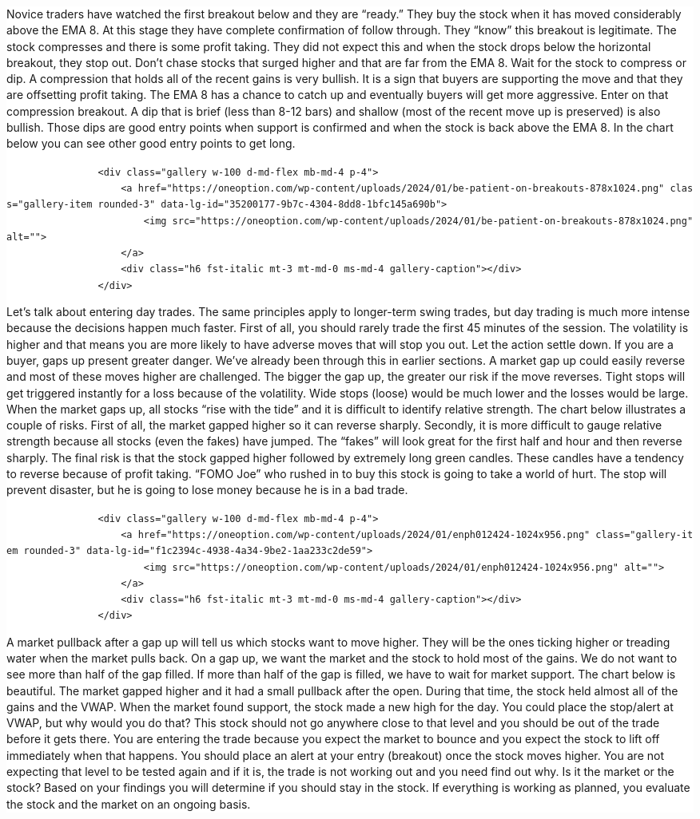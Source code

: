 <p>Novice traders have watched the first breakout below and they are “ready.” They buy the stock when it has moved considerably above the EMA 8. At this stage they have complete confirmation of follow through. They “know” this breakout is legitimate. The stock compresses and there is some profit taking. They did not expect this and when the stock drops below the horizontal breakout, they stop out. Don’t chase stocks that surged higher and that are far from the EMA 8. Wait for the stock to compress or dip. A compression that holds all of the recent gains is very bullish. It is a sign that buyers are supporting the move and that they are offsetting profit taking. The EMA 8 has a chance to catch up and eventually buyers will get more aggressive. Enter on that compression breakout. A dip that is brief (less than 8-12 bars) and shallow (most of the recent move up is preserved) is also bullish. Those dips are good entry points when support is confirmed and when the stock is back above the EMA 8. In the chart below you can see other good entry points to get long. </p>

                    <div class="gallery w-100 d-md-flex mb-md-4 p-4">
                        <a href="https://oneoption.com/wp-content/uploads/2024/01/be-patient-on-breakouts-878x1024.png" class="gallery-item rounded-3" data-lg-id="35200177-9b7c-4304-8dd8-1bfc145a690b">
                            <img src="https://oneoption.com/wp-content/uploads/2024/01/be-patient-on-breakouts-878x1024.png" alt="">
                        </a>
                        <div class="h6 fst-italic mt-3 mt-md-0 ms-md-4 gallery-caption"></div>
                    </div>
                
<p>Let’s talk about entering day trades. The same principles apply to longer-term swing trades, but day trading is much more intense because the decisions happen much faster. First of all, you should rarely trade the first 45 minutes of the session. The volatility is higher and that means you are more likely to have adverse moves that will stop you out. Let the action settle down. If you are a buyer, gaps up present greater danger. We’ve already been through this in earlier sections. A market gap up could easily reverse and most of these moves higher are challenged. The bigger the gap up, the greater our risk if the move reverses. Tight stops will get triggered instantly for a loss because of the volatility. Wide stops (loose) would be much lower and the losses would be large. When the market gaps up, all stocks “rise with the tide” and it is difficult to identify relative strength. The chart below illustrates a couple of risks. First of all, the market gapped higher so it can reverse sharply. Secondly, it is more difficult to gauge relative strength because all stocks (even the fakes) have jumped. The “fakes” will look great for the first half and hour and then reverse sharply. The final risk is that the stock gapped higher followed by extremely long green candles. These candles have a tendency to reverse because of profit taking. “FOMO Joe” who rushed in to buy this stock is going to take a world of hurt. The stop will prevent disaster, but he is going to lose money because he is in a bad trade. </p>

                    <div class="gallery w-100 d-md-flex mb-md-4 p-4">
                        <a href="https://oneoption.com/wp-content/uploads/2024/01/enph012424-1024x956.png" class="gallery-item rounded-3" data-lg-id="f1c2394c-4938-4a34-9be2-1aa233c2de59">
                            <img src="https://oneoption.com/wp-content/uploads/2024/01/enph012424-1024x956.png" alt="">
                        </a>
                        <div class="h6 fst-italic mt-3 mt-md-0 ms-md-4 gallery-caption"></div>
                    </div>
                
<p>A market pullback after a gap up will tell us which stocks want to move higher. They will be the ones ticking higher or treading water when the market pulls back. On a gap up, we want the market and the stock to hold most of the gains. We do not want to see more than half of the gap filled. If more than half of the gap is filled, we have to wait for market support. The chart below is beautiful. The market gapped higher and it had a small pullback after the open. During that time, the stock held almost all of the gains and the VWAP. When the market found support, the stock made a new high for the day. You could place the stop/alert at VWAP, but why would you do that? This stock should not go anywhere close to that level and you should be out of the trade before it gets there. You are entering the trade because you expect the market to bounce and you expect the stock to lift off immediately when that happens. You should place an alert at your entry (breakout) once the stock moves higher. You are not expecting that level to be tested again and if it is, the trade is not working out and you need find out why. Is it the market or the stock? Based on your findings you will determine if you should stay in the stock. If everything is working as planned, you evaluate the stock and the market on an ongoing basis. </p>
